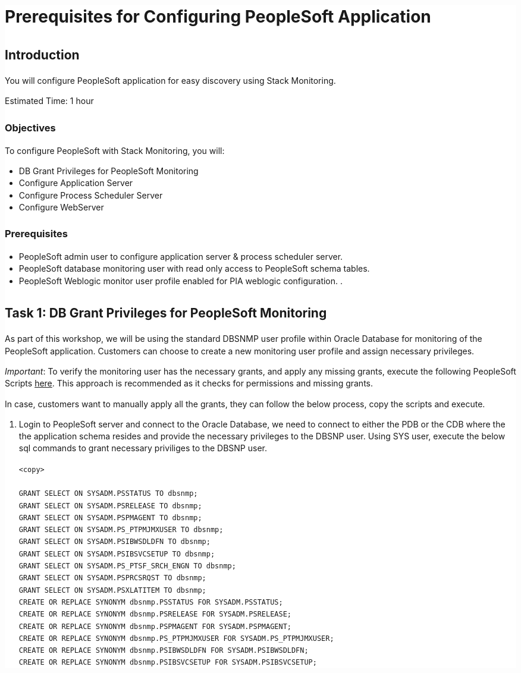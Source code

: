 # Prerequisites for Configuring PeopleSoft Application

## Introduction

You will configure PeopleSoft application for easy discovery using Stack Monitoring.

Estimated Time: 1 hour

### Objectives

To configure PeopleSoft with Stack Monitoring, you will:

* DB Grant Privileges for PeopleSoft Monitoring
* Configure Application Server
* Configure Process Scheduler Server
* Configure WebServer




### Prerequisites

*  PeopleSoft admin user to configure application server &  process scheduler server.
*  PeopleSoft database monitoring user with read only access to PeopleSoft schema tables.
*  PeopleSoft Weblogic monitor user profile enabled for PIA weblogic configuration.
.




## Task 1:  DB Grant Privileges for PeopleSoft Monitoring

As part of this workshop, we will be using the standard DBSNMP user profile within Oracle Database for monitoring of the PeopleSoft application. Customers can choose to create a new monitoring user profile and assign necessary privileges.

*Important*: To verify the monitoring user has the necessary grants, and apply any missing grants, execute the following PeopleSoft Scripts [here](https://www.oracle.com/webfolder/technetwork/manageability/stackmon/Stack_Monitoring_PeopleSoft_Scripts.zip). This approach is recommended as it checks for permissions and missing grants.

In case, customers want to manually apply all the grants, they can follow the below process, copy the scripts and execute.

1. Login to PeopleSoft server and connect to the Oracle Database, we need to connect to either the PDB or the CDB where the the application schema resides and provide the necessary privileges to the DBSNP user. 
Using SYS user, execute the below sql commands to grant necessary priviliges to the DBSNP user.


      ```
      <copy>
        
      GRANT SELECT ON SYSADM.PSSTATUS TO dbsnmp;
      GRANT SELECT ON SYSADM.PSRELEASE TO dbsnmp;
      GRANT SELECT ON SYSADM.PSPMAGENT TO dbsnmp;
      GRANT SELECT ON SYSADM.PS_PTPMJMXUSER TO dbsnmp;
      GRANT SELECT ON SYSADM.PSIBWSDLDFN TO dbsnmp;
      GRANT SELECT ON SYSADM.PSIBSVCSETUP TO dbsnmp;
      GRANT SELECT ON SYSADM.PS_PTSF_SRCH_ENGN TO dbsnmp;
      GRANT SELECT ON SYSADM.PSPRCSRQST TO dbsnmp; 
      GRANT SELECT ON SYSADM.PSXLATITEM TO dbsnmp; 
      CREATE OR REPLACE SYNONYM dbsnmp.PSSTATUS FOR SYSADM.PSSTATUS;
      CREATE OR REPLACE SYNONYM dbsnmp.PSRELEASE FOR SYSADM.PSRELEASE;
      CREATE OR REPLACE SYNONYM dbsnmp.PSPMAGENT FOR SYSADM.PSPMAGENT;
      CREATE OR REPLACE SYNONYM dbsnmp.PS_PTPMJMXUSER FOR SYSADM.PS_PTPMJMXUSER;
      CREATE OR REPLACE SYNONYM dbsnmp.PSIBWSDLDFN FOR SYSADM.PSIBWSDLDFN;
      CREATE OR REPLACE SYNONYM dbsnmp.PSIBSVCSETUP FOR SYSADM.PSIBSVCSETUP;